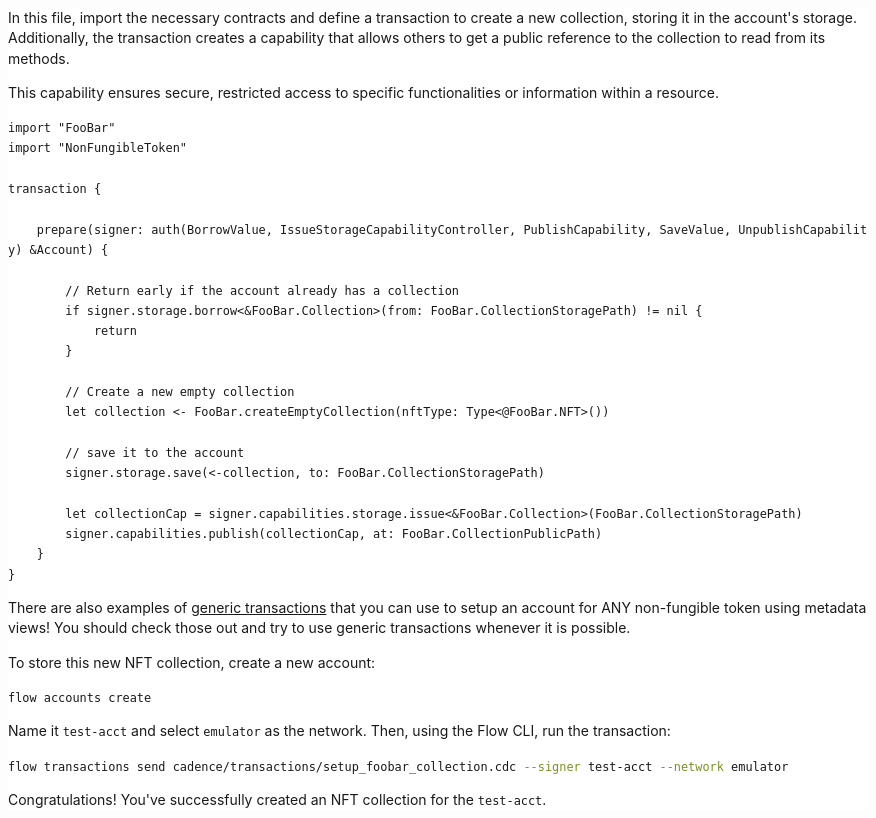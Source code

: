 In this file, import the necessary contracts and define a transaction
to create a new collection, storing it in the account's storage.
Additionally, the transaction creates a capability that allows others
to get a public reference to the collection to read from its methods.

This capability ensures secure, restricted access to specific functionalities or information within a resource.

```cadence
import "FooBar"
import "NonFungibleToken"

transaction {

    prepare(signer: auth(BorrowValue, IssueStorageCapabilityController, PublishCapability, SaveValue, UnpublishCapability) &Account) {

        // Return early if the account already has a collection
        if signer.storage.borrow<&FooBar.Collection>(from: FooBar.CollectionStoragePath) != nil {
            return
        }

        // Create a new empty collection
        let collection <- FooBar.createEmptyCollection(nftType: Type<@FooBar.NFT>())

        // save it to the account
        signer.storage.save(<-collection, to: FooBar.CollectionStoragePath)

        let collectionCap = signer.capabilities.storage.issue<&FooBar.Collection>(FooBar.CollectionStoragePath)
        signer.capabilities.publish(collectionCap, at: FooBar.CollectionPublicPath)
    }
}
```

There are also examples of [generic transactions](https://github.com/onflow/flow-nft/blob/master/transactions/setup_account_from_address.cdc)
that you can use to setup an account for ANY non-fungible token using metadata views!
You should check those out and try to use generic transactions whenever it is possible.

To store this new NFT collection, create a new account:

```bash
flow accounts create
```

Name it `test-acct` and select `emulator` as the network. Then, using the Flow CLI, run the transaction:

```bash
flow transactions send cadence/transactions/setup_foobar_collection.cdc --signer test-acct --network emulator
```

Congratulations! You've successfully created an NFT collection for the `test-acct`.
